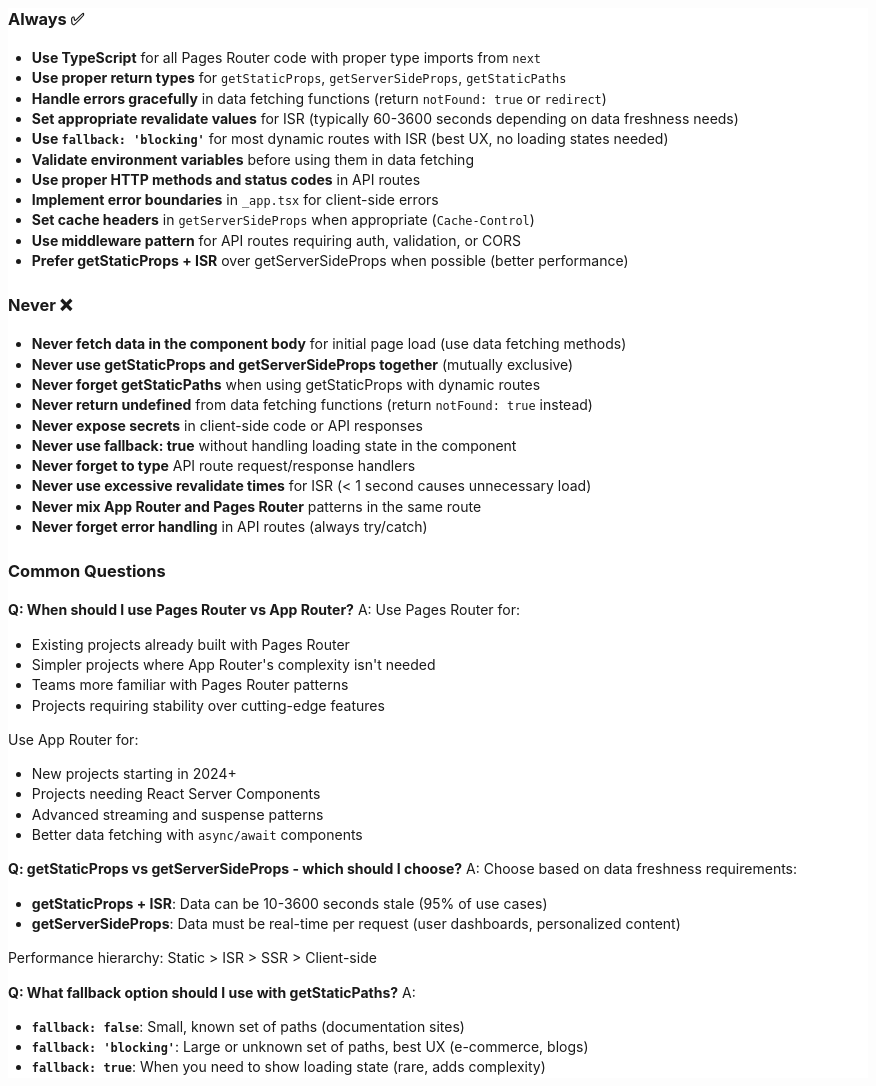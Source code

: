 ### Always ✅

- **Use TypeScript** for all Pages Router code with proper type imports from `next`
- **Use proper return types** for `getStaticProps`, `getServerSideProps`, `getStaticPaths`
- **Handle errors gracefully** in data fetching functions (return `notFound: true` or `redirect`)
- **Set appropriate revalidate values** for ISR (typically 60-3600 seconds depending on data freshness needs)
- **Use `fallback: 'blocking'`** for most dynamic routes with ISR (best UX, no loading states needed)
- **Validate environment variables** before using them in data fetching
- **Use proper HTTP methods and status codes** in API routes
- **Implement error boundaries** in `_app.tsx` for client-side errors
- **Set cache headers** in `getServerSideProps` when appropriate (`Cache-Control`)
- **Use middleware pattern** for API routes requiring auth, validation, or CORS
- **Prefer getStaticProps + ISR** over getServerSideProps when possible (better performance)

### Never ❌

- **Never fetch data in the component body** for initial page load (use data fetching methods)
- **Never use getStaticProps and getServerSideProps together** (mutually exclusive)
- **Never forget getStaticPaths** when using getStaticProps with dynamic routes
- **Never return undefined** from data fetching functions (return `notFound: true` instead)
- **Never expose secrets** in client-side code or API responses
- **Never use fallback: true** without handling loading state in the component
- **Never forget to type** API route request/response handlers
- **Never use excessive revalidate times** for ISR (< 1 second causes unnecessary load)
- **Never mix App Router and Pages Router** patterns in the same route
- **Never forget error handling** in API routes (always try/catch)

### Common Questions

**Q: When should I use Pages Router vs App Router?**
A: Use Pages Router for:
- Existing projects already built with Pages Router
- Simpler projects where App Router's complexity isn't needed
- Teams more familiar with Pages Router patterns
- Projects requiring stability over cutting-edge features

Use App Router for:
- New projects starting in 2024+
- Projects needing React Server Components
- Advanced streaming and suspense patterns
- Better data fetching with `async/await` components

**Q: getStaticProps vs getServerSideProps - which should I choose?**
A: Choose based on data freshness requirements:
- **getStaticProps + ISR**: Data can be 10-3600 seconds stale (95% of use cases)
- **getServerSideProps**: Data must be real-time per request (user dashboards, personalized content)

Performance hierarchy: Static > ISR > SSR > Client-side

**Q: What fallback option should I use with getStaticPaths?**
A:
- **`fallback: false`**: Small, known set of paths (documentation sites)
- **`fallback: 'blocking'`**: Large or unknown set of paths, best UX (e-commerce, blogs)
- **`fallback: true`**: When you need to show loading state (rare, adds complexity)
